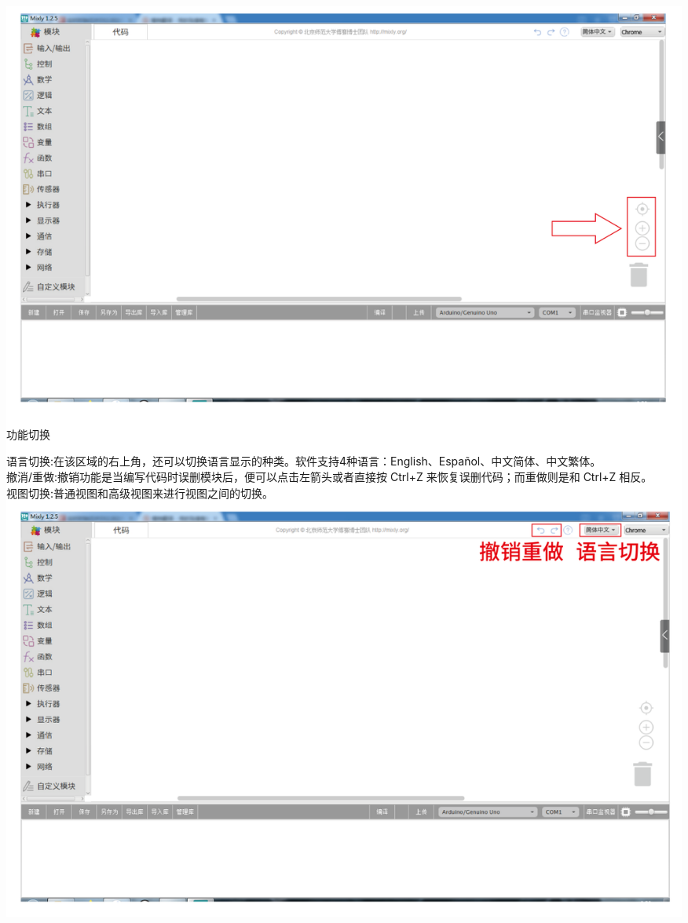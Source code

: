 ![](media/5e9f8058b6fd21c96a56fc4b37e09538.png)

功能切换

语言切换:在该区域的右上角，还可以切换语言显示的种类。软件支持4种语言：English、Español、中文简体、中文繁体。  
撤消/重做:撤销功能是当编写代码时误删模块后，便可以点击左箭头或者直接按
Ctrl+Z 来恢复误删代码；而重做则是和 Ctrl+Z 相反。  
视图切换:普通视图和高级视图来进行视图之间的切换。![](media/381a45ac58dd1ae92fcdd972c92842df.png)

